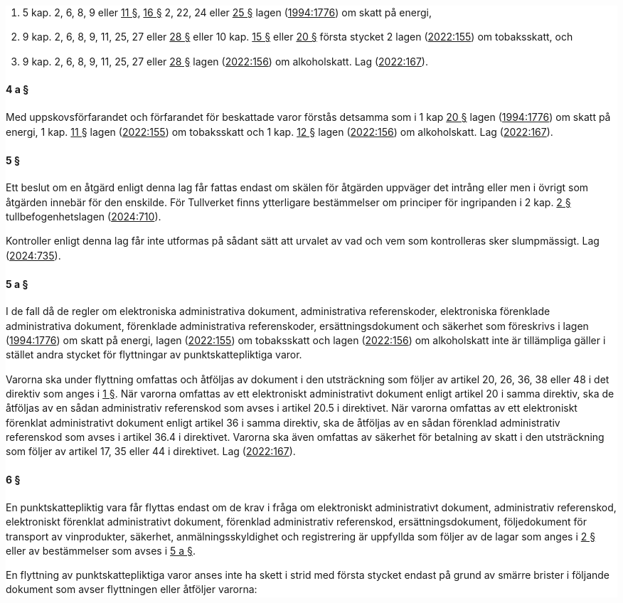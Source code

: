 1. 5 kap. 2, 6, 8, 9 eller [11 §](#kap1.11), [16 §](#kap1.16) 2, 22, 24 eller [25 §](#kap1.25) lagen ([1994:1776](https://selex.se/eli/sfs/1994/1776)) om skatt på energi,

2. 9 kap. 2, 6, 8, 9, 11, 25, 27 eller [28 §](#kap1.28) eller 10 kap. [15 §](#kap10.15) eller [20 §](#kap1.20) första stycket 2 lagen ([2022:155](https://selex.se/eli/sfs/2022/155)) om tobaksskatt, och

3. 9 kap. 2, 6, 8, 9, 11, 25, 27 eller [28 §](#kap1.28) lagen ([2022:156](https://selex.se/eli/sfs/2022/156)) om alkoholskatt. Lag ([2022:167](https://selex.se/eli/sfs/2022/167)).

#### 4 a §

Med uppskovsförfarandet och förfarandet för beskattade varor förstås detsamma som i 1 kap [20 §](#kap1.20) lagen ([1994:1776](https://selex.se/eli/sfs/1994/1776)) om skatt på energi, 1 kap. [11 §](#kap1.11) lagen ([2022:155](https://selex.se/eli/sfs/2022/155)) om tobaksskatt och 1 kap. [12 §](#kap1.12) lagen ([2022:156](https://selex.se/eli/sfs/2022/156)) om alkoholskatt. Lag ([2022:167](https://selex.se/eli/sfs/2022/167)).

#### 5 §

Ett beslut om en åtgärd enligt denna lag får fattas endast om skälen för åtgärden uppväger det intrång eller men i övrigt som åtgärden innebär för den enskilde. För Tullverket finns ytterligare bestämmelser om principer för ingripanden i 2 kap. [2 §](#kap2.2) tullbefogenhetslagen ([2024:710](https://selex.se/eli/sfs/2024/710)).

Kontroller enligt denna lag får inte utformas på sådant sätt att urvalet av vad och vem som kontrolleras sker slumpmässigt. Lag ([2024:735](https://selex.se/eli/sfs/2024/735)).

#### 5 a §

I de fall då de regler om elektroniska administrativa dokument, administrativa referenskoder, elektroniska förenklade administrativa dokument, förenklade administrativa referenskoder, ersättningsdokument och säkerhet som föreskrivs i lagen ([1994:1776](https://selex.se/eli/sfs/1994/1776)) om skatt på energi, lagen ([2022:155](https://selex.se/eli/sfs/2022/155)) om tobaksskatt och lagen ([2022:156](https://selex.se/eli/sfs/2022/156)) om alkoholskatt inte är tillämpliga gäller i stället andra stycket för flyttningar av punktskattepliktiga varor.

Varorna ska under flyttning omfattas och åtföljas av dokument i den utsträckning som följer av artikel 20, 26, 36, 38 eller 48 i det direktiv som anges i [1 §](#kap1.1). När varorna omfattas av ett elektroniskt administrativt dokument enligt artikel 20 i samma direktiv, ska de åtföljas av en sådan administrativ referenskod som avses i artikel 20.5 i direktivet. När varorna omfattas av ett elektroniskt förenklat administrativt dokument enligt artikel 36 i samma direktiv, ska de åtföljas av en sådan förenklad administrativ referenskod som avses i artikel 36.4 i direktivet. Varorna ska även omfattas av säkerhet för betalning av skatt i den utsträckning som följer av artikel 17, 35 eller 44 i direktivet. Lag ([2022:167](https://selex.se/eli/sfs/2022/167)).

#### 6 §

En punktskattepliktig vara får flyttas endast om de krav i fråga om elektroniskt administrativt dokument, administrativ referenskod, elektroniskt förenklat administrativt dokument, förenklad administrativ referenskod, ersättningsdokument, följedokument för transport av vinprodukter, säkerhet, anmälningsskyldighet och registrering är uppfyllda som följer av de lagar som anges i [2 §](#kap1.2) eller av bestämmelser som avses i [5 a §](#kap1.5a).

En flyttning av punktskattepliktiga varor anses inte ha skett i strid med första stycket endast på grund av smärre brister i följande dokument som avser flyttningen eller åtföljer varorna:
